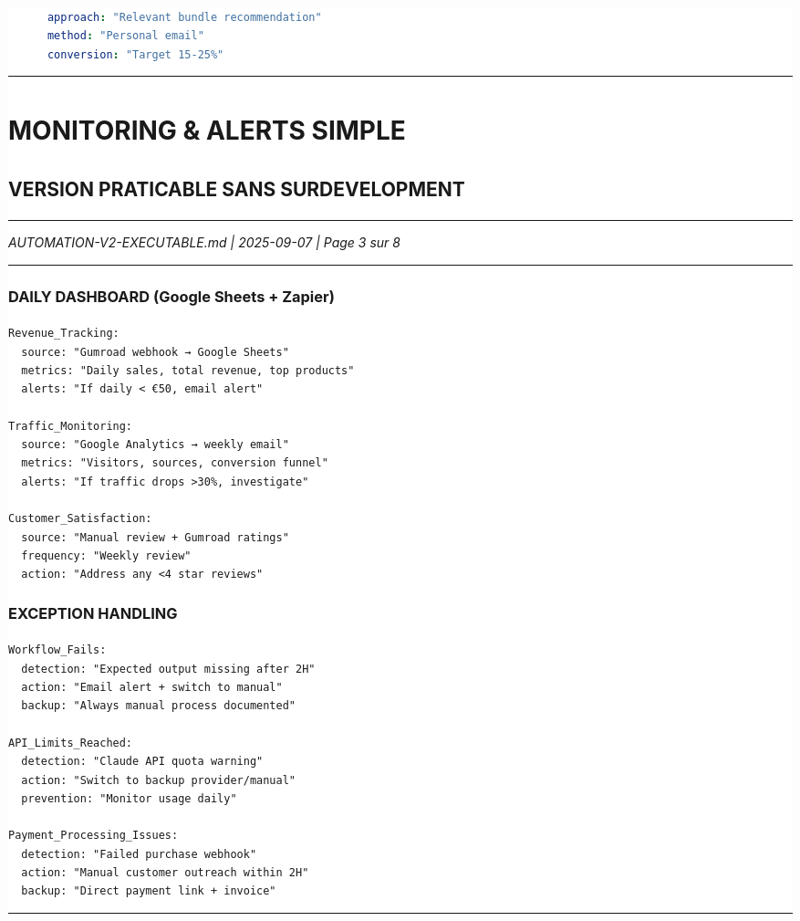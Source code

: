 ```yaml
      approach: "Relevant bundle recommendation"  
      method: "Personal email"
      conversion: "Target 15-25%"
```

---

#  MONITORING & ALERTS SIMPLE

##  VERSION PRATICABLE SANS SURDEVELOPMENT

---

<div style="page-break-after: always;"></div>

*AUTOMATION-V2-EXECUTABLE.md | 2025-09-07 | Page 3 sur 8*

---


### DAILY DASHBOARD (Google Sheets + Zapier)
```
Revenue_Tracking:
  source: "Gumroad webhook → Google Sheets"
  metrics: "Daily sales, total revenue, top products"
  alerts: "If daily < €50, email alert"
  
Traffic_Monitoring:  
  source: "Google Analytics → weekly email"
  metrics: "Visitors, sources, conversion funnel"
  alerts: "If traffic drops >30%, investigate"
  
Customer_Satisfaction:
  source: "Manual review + Gumroad ratings"
  frequency: "Weekly review"
  action: "Address any <4 star reviews"
```

### EXCEPTION HANDLING
```
Workflow_Fails:
  detection: "Expected output missing after 2H"
  action: "Email alert + switch to manual"
  backup: "Always manual process documented"
  
API_Limits_Reached:
  detection: "Claude API quota warning"  
  action: "Switch to backup provider/manual"
  prevention: "Monitor usage daily"
  
Payment_Processing_Issues:
  detection: "Failed purchase webhook"
  action: "Manual customer outreach within 2H"
  backup: "Direct payment link + invoice"
```

---